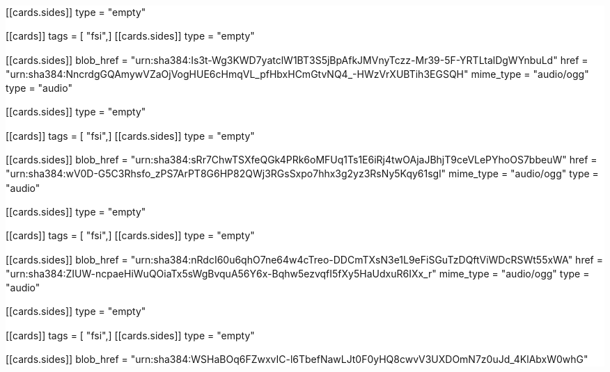 [[cards.sides]]
type = "empty"


[[cards]]
tags = [ "fsi",]
[[cards.sides]]
type = "empty"

[[cards.sides]]
blob_href = "urn:sha384:Is3t-Wg3KWD7yatclW1BT3S5jBpAfkJMVnyTczz-Mr39-5F-YRTLtalDgWYnbuLd"
href = "urn:sha384:NncrdgGQAmywVZaOjVogHUE6cHmqVL_pfHbxHCmGtvNQ4_-HWzVrXUBTih3EGSQH"
mime_type = "audio/ogg"
type = "audio"

[[cards.sides]]
type = "empty"


[[cards]]
tags = [ "fsi",]
[[cards.sides]]
type = "empty"

[[cards.sides]]
blob_href = "urn:sha384:sRr7ChwTSXfeQGk4PRk6oMFUq1Ts1E6iRj4twOAjaJBhjT9ceVLePYhoOS7bbeuW"
href = "urn:sha384:wV0D-G5C3Rhsfo_zPS7ArPT8G6HP82QWj3RGsSxpo7hhx3g2yz3RsNy5Kqy61sgl"
mime_type = "audio/ogg"
type = "audio"

[[cards.sides]]
type = "empty"


[[cards]]
tags = [ "fsi",]
[[cards.sides]]
type = "empty"

[[cards.sides]]
blob_href = "urn:sha384:nRdcI60u6qhO7ne64w4cTreo-DDCmTXsN3e1L9eFiSGuTzDQftViWDcRSWt55xWA"
href = "urn:sha384:ZIUW-ncpaeHiWuQOiaTx5sWgBvquA56Y6x-Bqhw5ezvqfI5fXy5HaUdxuR6IXx_r"
mime_type = "audio/ogg"
type = "audio"

[[cards.sides]]
type = "empty"


[[cards]]
tags = [ "fsi",]
[[cards.sides]]
type = "empty"

[[cards.sides]]
blob_href = "urn:sha384:WSHaBOq6FZwxvIC-l6TbefNawLJt0F0yHQ8cwvV3UXDOmN7z0uJd_4KlAbxW0whG"
